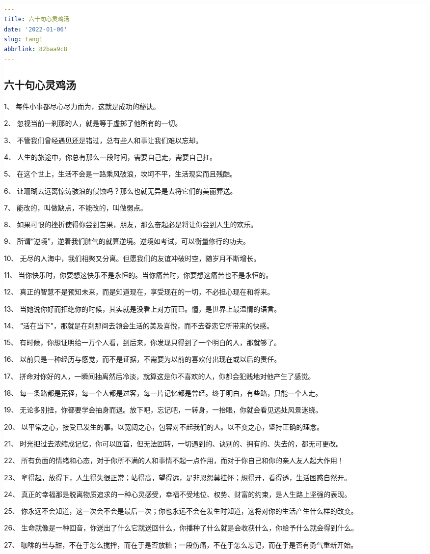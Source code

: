 ```yaml
---
title: 六十句心灵鸡汤
date: '2022-01-06'
slug: tang1
abbrlink: 82baa9c8
---
```

## 六十句心灵鸡汤
1、 每件小事都尽心尽力而为，这就是成功的秘诀。

2、 忽视当前一刹那的人，就是等于虚掷了他所有的一切。

3、 不管我们曾经遇见还是错过，总有些人和事让我们难以忘却。

4、 人生的旅途中，你总有那么一段时间，需要自己走，需要自己扛。

5、 在这个世上，生活不会是一路乘风破浪，坎坷不平，生活现实而且残酷。

6、 让珊瑚去远离惊涛骇浪的侵蚀吗？那么也就无异是去将它们的美丽葬送。

7、 能改的，叫做缺点，不能改的，叫做弱点。

8、 如果可恨的挫折使得你尝到苦果，朋友，那么奋起必是将让你尝到人生的欢乐。

9、 所谓“逆境”，逆着我们脾气的就算逆境。逆境如考试，可以衡量修行的功夫。

10、 无尽的人海中，我们相聚又分离。但愿我们的友谊冲破时空，随岁月不断增长。

11、 当你快乐时，你要想这快乐不是永恒的。当你痛苦时，你要想这痛苦也不是永恒的。

12、 真正的智慧不是预知未来，而是知道现在，享受现在的一切，不必担心现在和将来。

13、 当她说你好而拒绝你的时候，其实就是没看上对方而已。懂，是世界上最温情的语言。

14、 “活在当下”，那就是在刹那间去领会生活的美及喜悦，而不去眷恋它所带来的快感。

15、 有时候，你想证明给一万个人看，到后来，你发现只得到了一个明白的人，那就够了。

16、 以前只是一种经历与感觉，而不是证据，不需要为以前的喜欢付出现在或以后的责任。

17、 拼命对你好的人，一瞬间抽离然后冷淡，就算这是你不喜欢的人，你都会犯贱地对他产生了感觉。

18、 每一条路都是荒径，每一个人都是过客，每一片记忆都是曾经。终于明白，有些路，只能一个人走。

19、 无论多别扭，你都要学会抽身而退。放下吧，忘记吧，一转身，一抬眼，你就会看见远处风景迷绕。

20、 以平常之心，接受已发生的事。以宽阔之心，包容对不起我们的人。以不变之心，坚持正确的理念。

21、 时光把过去浓缩成记忆，你可以回首，但无法回转，一切遇到的、诀别的、拥有的、失去的，都无可更改。

22、 所有负面的情绪和心态，对于你所不满的人和事情不起一点作用，而对于你自己和你的亲人友人起大作用！

23、 拿得起，放得下，人生得失很正常；站得高，望得远，是非恩怨莫挂怀；想得开，看得透，生活困惑自然开。

24、 真正的幸福那是脱离物质追求的一种心灵感受，幸福不受地位、权势、财富的约束，是人生路上坚强的表现。

25、 你永远不会知道，这一次会不会是最后一次；你也永远不会在发生时知道，这将对你的生活产生什么样的改变。

26、 生命就像是一种回音，你送出了什么它就送回什么，你播种了什么就是会收获什么，你给予什么就会得到什么。

27、 咖啡的苦与甜，不在于怎么搅拌，而在于是否放糖；一段伤痛，不在于怎么忘记，而在于是否有勇气重新开始。
